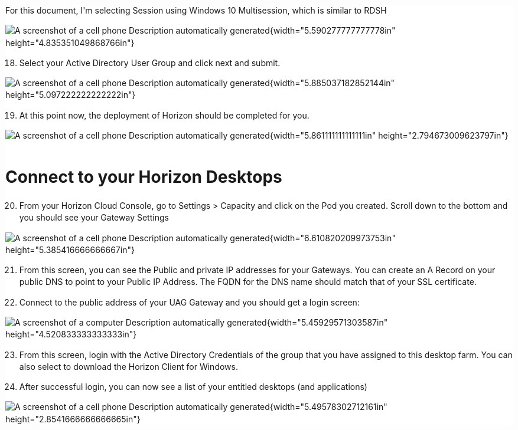 For this document, I'm selecting Session using Windows 10 Multisession,
which is similar to RDSH

![A screenshot of a cell phone Description automatically
generated](images/media/image25.png){width="5.590277777777778in"
height="4.835351049868766in"}

18. Select your Active Directory User Group and click next and submit.

![A screenshot of a cell phone Description automatically
generated](images/media/image26.png){width="5.885037182852144in"
height="5.097222222222222in"}

19. At this point now, the deployment of Horizon should be completed for
    you.

![A screenshot of a cell phone Description automatically
generated](images/media/image27.png){width="5.861111111111111in"
height="2.794673009623797in"}

Connect to your Horizon Desktops
================================

20. From your Horizon Cloud Console, go to Settings \> Capacity and
    click on the Pod you created. Scroll down to the bottom and you
    should see your Gateway Settings

![A screenshot of a cell phone Description automatically
generated](images/media/image28.png){width="6.610820209973753in"
height="5.385416666666667in"}

21. From this screen, you can see the Public and private IP addresses
    for your Gateways. You can create an A Record on your public DNS to
    point to your Public IP Address. The FQDN for the DNS name should
    match that of your SSL certificate.

22. Connect to the public address of your UAG Gateway and you should get
    a login screen:

![A screenshot of a computer Description automatically
generated](images/media/image29.png){width="5.45929571303587in"
height="4.520833333333333in"}

23. From this screen, login with the Active Directory Credentials of the
    group that you have assigned to this desktop farm. You can also
    select to download the Horizon Client for Windows.

24. After successful login, you can now see a list of your entitled
    desktops (and applications)

![A screenshot of a cell phone Description automatically
generated](images/media/image30.png){width="5.49578302712161in"
height="2.8541666666666665in"}
